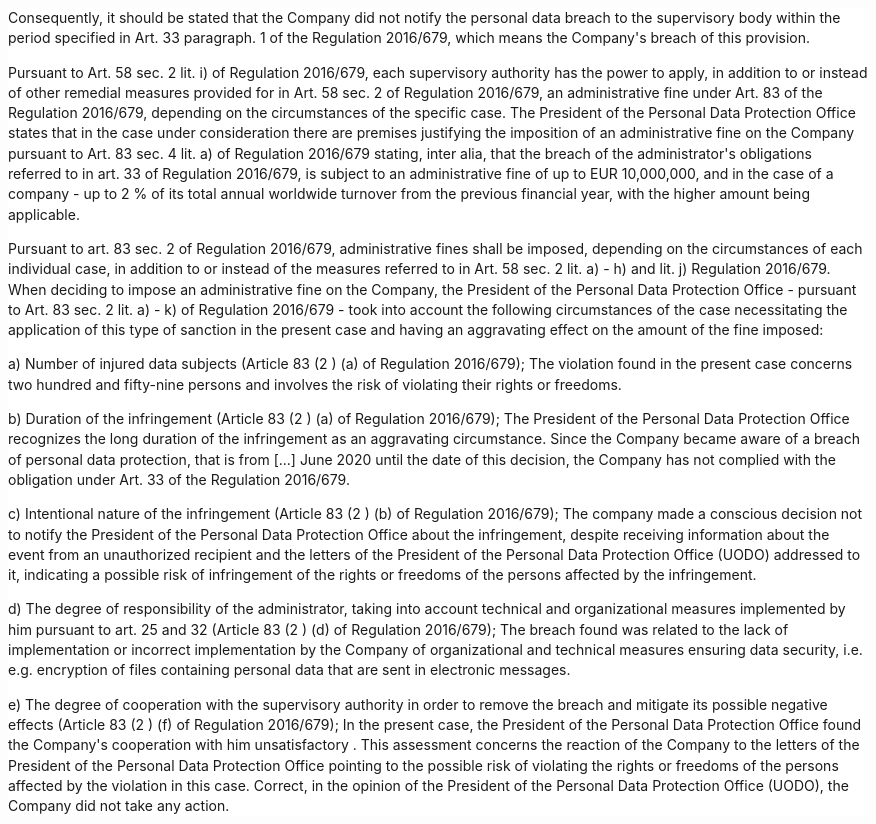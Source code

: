 Consequently, it should be stated that the Company did not notify the personal data breach to the supervisory body within the period specified in Art. 33 paragraph. 1 of the Regulation 2016/679, which means the Company's breach of this provision.   

Pursuant to Art. 58 sec. 2 lit. i) of Regulation 2016/679, each supervisory authority has the power to apply, in addition to or instead of other remedial measures provided for in Art. 58 sec. 2 of Regulation 2016/679, an administrative fine under Art. 83 of the Regulation 2016/679, depending on the circumstances of the specific case. The President of the Personal Data Protection Office states that in the case under consideration there are premises justifying the imposition of an administrative fine on the Company pursuant to Art. 83 sec. 4 lit. a) of Regulation 2016/679 stating, inter alia, that the breach of the administrator's obligations referred to in art. 33 of Regulation 2016/679, is subject to an administrative fine of up to EUR 10,000,000, and in the case of a company - up to 2 % of its total annual worldwide turnover from the previous financial year, with the higher amount being applicable.               

Pursuant to art. 83 sec. 2 of Regulation 2016/679, administrative fines shall be imposed, depending on the circumstances of each individual case, in addition to or instead of the measures referred to in Art. 58 sec. 2 lit. a) - h) and lit. j) Regulation 2016/679. When deciding to impose an administrative fine on the Company, the President of the Personal Data Protection Office - pursuant to Art. 83 sec. 2 lit. a) - k) of Regulation 2016/679 - took into account the following circumstances of the case necessitating the application of this type of sanction in the present case and having an aggravating effect on the amount of the fine imposed:          

a) Number of injured data subjects (Article 83 (2 ) (a) of Regulation 2016/679); The violation found in the present case concerns two hundred and fifty-nine persons and involves the risk of violating their rights or freedoms.   
   

b) Duration of the infringement (Article 83 (2 ) (a) of Regulation 2016/679); The President of the Personal Data Protection Office recognizes the long duration of the infringement as an aggravating circumstance. Since the Company became aware of a breach of personal data protection, that is from \[...\] June 2020 until the date of this decision, the Company has not complied with the obligation under Art. 33 of the Regulation 2016/679.   
  

c) Intentional nature of the infringement (Article 83 (2 ) (b) of Regulation 2016/679); The company made a conscious decision not to notify the President of the Personal Data Protection Office about the infringement, despite receiving information about the event from an unauthorized recipient and the letters of the President of the Personal Data Protection Office (UODO) addressed to it, indicating a possible risk of infringement of the rights or freedoms of the persons affected by the infringement.   
    

d) The degree of responsibility of the administrator, taking into account technical and organizational measures implemented by him pursuant to art. 25 and 32 (Article 83 (2 ) (d) of Regulation 2016/679); The breach found was related to the lack of implementation or incorrect implementation by the Company of organizational and technical measures ensuring data security, i.e. e.g. encryption of files containing personal data that are sent in electronic messages.      
   

e) The degree of cooperation with the supervisory authority in order to remove the breach and mitigate its possible negative effects (Article 83 (2 ) (f) of Regulation 2016/679); In the present case, the President of the Personal Data Protection Office found the Company's cooperation with him unsatisfactory . This assessment concerns the reaction of the Company to the letters of the President of the Personal Data Protection Office pointing to the possible risk of violating the rights or freedoms of the persons affected by the violation in this case. Correct, in the opinion of the President of the Personal Data Protection Office (UODO), the Company did not take any action.     
   